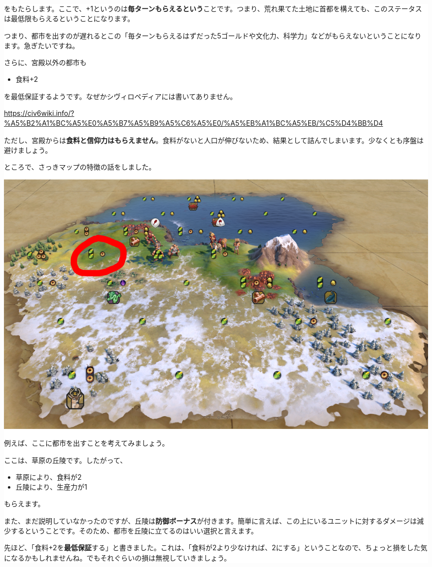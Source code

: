 をもたらします。ここで、+1というのは**毎ターンもらえるという**ことです。つまり、荒れ果てた土地に首都を構えても、このステータスは最低限もらえるということになります。

つまり、都市を出すのが遅れるとこの「毎ターンもらえるはずだった5ゴールドや文化力、科学力」などがもらえないということになります。急ぎたいですね。

さらに、宮殿以外の都市も

- 食料+2

を最低保証するようです。なぜかシヴィロペディアには書いてありません。

https://civ6wiki.info/?%A5%B2%A1%BC%A5%E0%A5%B7%A5%B9%A5%C6%A5%E0/%A5%EB%A1%BC%A5%EB/%C5%D4%BB%D4

ただし、宮殿からは**食料と信仰力はもらえません**。食料がないと人口が伸びないため、結果として詰んでしまいます。少なくとも序盤は避けましょう。

ところで、さっきマップの特徴の話をしました。

![alt text](image-9-2.png)

例えば、ここに都市を出すことを考えてみましょう。

ここは、草原の丘陵です。したがって、

- 草原により、食料が2
- 丘陵により、生産力が1

もらえます。

また、まだ説明していなかったのですが、丘陵は**防御ボーナス**が付きます。簡単に言えば、この上にいるユニットに対するダメージは減少するということです。そのため、都市を丘陵に立てるのはいい選択と言えます。

先ほど、「食料+2を**最低保証**する」と書きました。これは、「食料が2より少なければ、2にする」ということなので、ちょっと損をした気になるかもしれませんね。でもそれぐらいの損は無視していきましょう。
